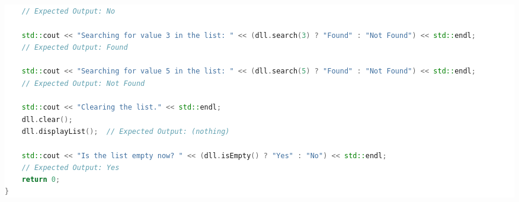 ```cpp
    // Expected Output: No

    std::cout << "Searching for value 3 in the list: " << (dll.search(3) ? "Found" : "Not Found") << std::endl;
    // Expected Output: Found

    std::cout << "Searching for value 5 in the list: " << (dll.search(5) ? "Found" : "Not Found") << std::endl;
    // Expected Output: Not Found

    std::cout << "Clearing the list." << std::endl;
    dll.clear();
    dll.displayList();  // Expected Output: (nothing)

    std::cout << "Is the list empty now? " << (dll.isEmpty() ? "Yes" : "No") << std::endl;
    // Expected Output: Yes
    return 0;
}
```





